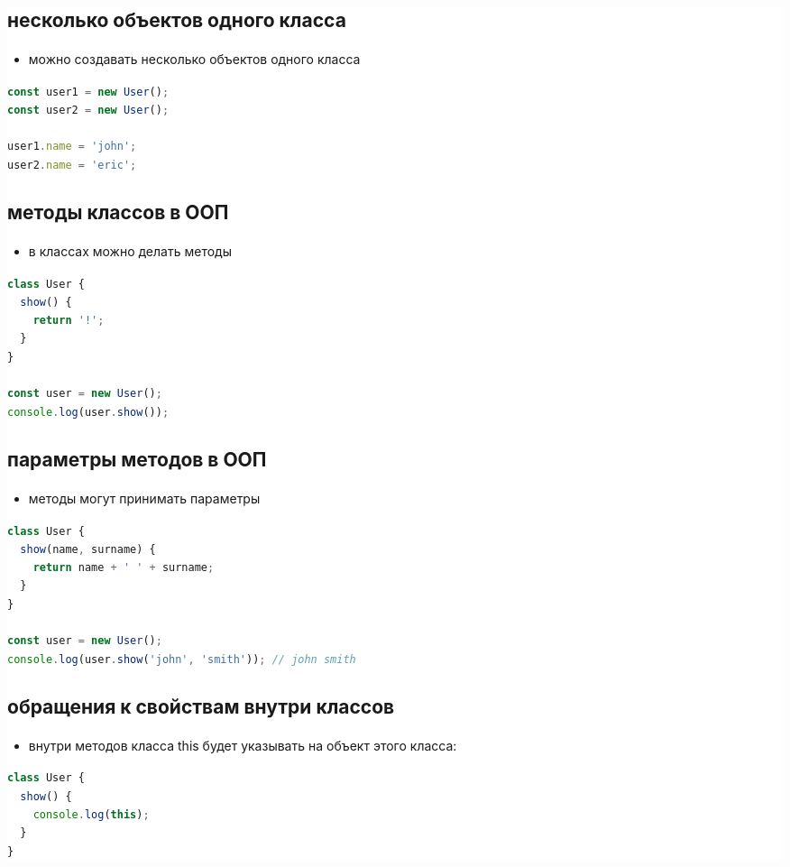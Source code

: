 ## несколько объектов одного класса

- можно создавать несколько объектов одного класса

```js
const user1 = new User();
const user2 = new User();

user1.name = 'john';
user2.name = 'eric';
```

## методы классов в ООП

- в классах можно делать методы

```js
class User {
  show() {
    return '!';
  }
}

const user = new User();
console.log(user.show());
```

## параметры методов в ООП

- методы могут принимать параметры

```js
class User {
  show(name, surname) {
    return name + ' ' + surname;
  }
}

const user = new User();
console.log(user.show('john', 'smith')); // john smith
```

## обращения к свойствам внутри классов

- внутри методов класса this будет указывать на объект этого класса:

```js
class User {
  show() {
    console.log(this);
  }
}
```
